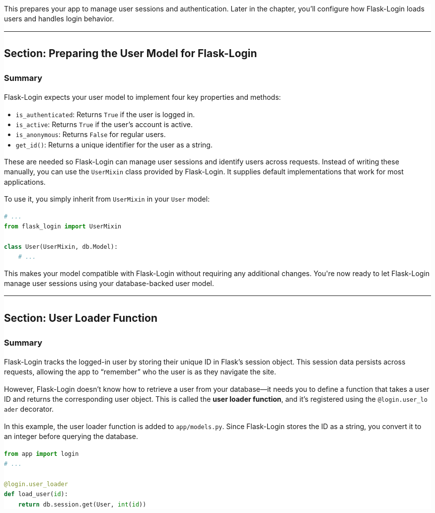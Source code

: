 This prepares your app to manage user sessions and authentication. Later in the chapter, you’ll configure how Flask-Login loads users and handles login behavior.

---

## Section: Preparing the User Model for Flask-Login

### Summary

Flask-Login expects your user model to implement four key properties and methods:

- `is_authenticated`: Returns `True` if the user is logged in.
- `is_active`: Returns `True` if the user’s account is active.
- `is_anonymous`: Returns `False` for regular users.
- `get_id()`: Returns a unique identifier for the user as a string.

These are needed so Flask-Login can manage user sessions and identify users across requests. Instead of writing these manually, you can use the `UserMixin` class provided by Flask-Login. It supplies default implementations that work for most applications.

To use it, you simply inherit from `UserMixin` in your `User` model:

```python
# ...
from flask_login import UserMixin

class User(UserMixin, db.Model):
    # ...
```

This makes your model compatible with Flask-Login without requiring any additional changes. You're now ready to let Flask-Login manage user sessions using your database-backed user model.

---

## Section: User Loader Function

### Summary

Flask-Login tracks the logged-in user by storing their unique ID in Flask’s session object. This session data persists across requests, allowing the app to “remember” who the user is as they navigate the site.

However, Flask-Login doesn’t know how to retrieve a user from your database—it needs you to define a function that takes a user ID and returns the corresponding user object. This is called the **user loader function**, and it’s registered using the `@login.user_loader` decorator.

In this example, the user loader function is added to `app/models.py`. Since Flask-Login stores the ID as a string, you convert it to an integer before querying the database.

```python
from app import login
# ...

@login.user_loader
def load_user(id):
    return db.session.get(User, int(id))
```
